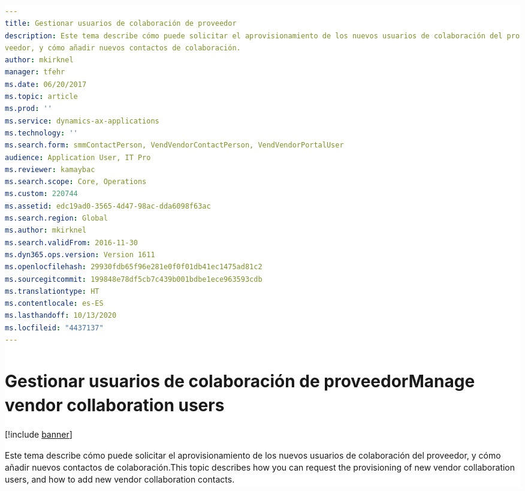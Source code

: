 ```yaml
---
title: Gestionar usuarios de colaboración de proveedor
description: Este tema describe cómo puede solicitar el aprovisionamiento de los nuevos usuarios de colaboración del proveedor, y cómo añadir nuevos contactos de colaboración.
author: mkirknel
manager: tfehr
ms.date: 06/20/2017
ms.topic: article
ms.prod: ''
ms.service: dynamics-ax-applications
ms.technology: ''
ms.search.form: smmContactPerson, VendVendorContactPerson, VendVendorPortalUser
audience: Application User, IT Pro
ms.reviewer: kamaybac
ms.search.scope: Core, Operations
ms.custom: 220744
ms.assetid: edc19ad0-3565-4d47-98ac-dda6098f63ac
ms.search.region: Global
ms.author: mkirknel
ms.search.validFrom: 2016-11-30
ms.dyn365.ops.version: Version 1611
ms.openlocfilehash: 29930fdb65f96e281e0f0f01db41ec1475ad81c2
ms.sourcegitcommit: 199848e78df5cb7c439b001bdbe1ece963593cdb
ms.translationtype: HT
ms.contentlocale: es-ES
ms.lasthandoff: 10/13/2020
ms.locfileid: "4437137"
---
```

# <a name="manage-vendor-collaboration-users"></a><span data-ttu-id="74c68-103">Gestionar usuarios de colaboración de proveedor</span><span class="sxs-lookup"><span data-stu-id="74c68-103">Manage vendor collaboration users</span></span>

[!include [banner](../includes/banner.md)]

<span data-ttu-id="74c68-104">Este tema describe cómo puede solicitar el aprovisionamiento de los nuevos usuarios de colaboración del proveedor, y cómo añadir nuevos contactos de colaboración.</span><span class="sxs-lookup"><span data-stu-id="74c68-104">This topic describes how you can request the provisioning of new vendor collaboration users, and how to add new vendor collaboration contacts.</span></span> 
